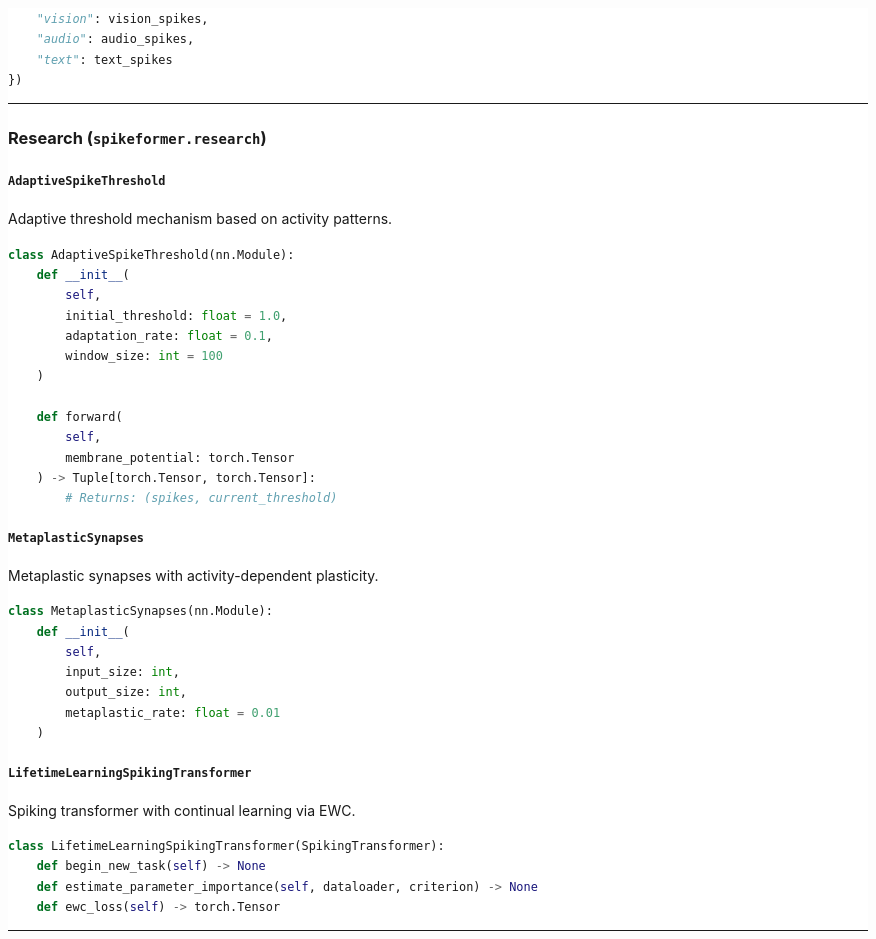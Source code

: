 ```python
    "vision": vision_spikes,
    "audio": audio_spikes, 
    "text": text_spikes
})
```

---

### Research (`spikeformer.research`)

#### `AdaptiveSpikeThreshold`
Adaptive threshold mechanism based on activity patterns.

```python
class AdaptiveSpikeThreshold(nn.Module):
    def __init__(
        self,
        initial_threshold: float = 1.0,
        adaptation_rate: float = 0.1,
        window_size: int = 100
    )
    
    def forward(
        self, 
        membrane_potential: torch.Tensor
    ) -> Tuple[torch.Tensor, torch.Tensor]:
        # Returns: (spikes, current_threshold)
```

#### `MetaplasticSynapses`
Metaplastic synapses with activity-dependent plasticity.

```python
class MetaplasticSynapses(nn.Module):
    def __init__(
        self,
        input_size: int,
        output_size: int,
        metaplastic_rate: float = 0.01
    )
```

#### `LifetimeLearningSpikingTransformer`
Spiking transformer with continual learning via EWC.

```python
class LifetimeLearningSpikingTransformer(SpikingTransformer):
    def begin_new_task(self) -> None
    def estimate_parameter_importance(self, dataloader, criterion) -> None
    def ewc_loss(self) -> torch.Tensor
```

---
